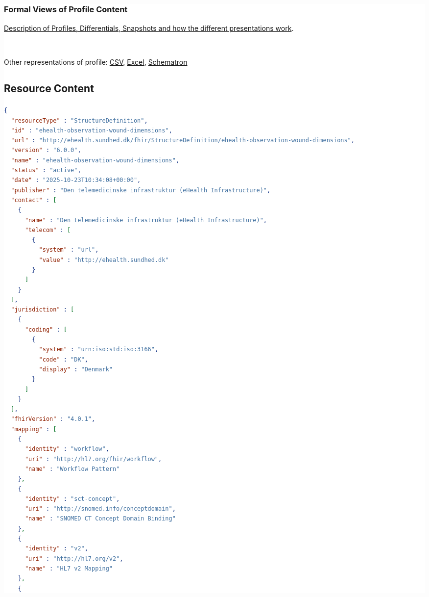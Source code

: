 ### Formal Views of Profile Content

 [Description of Profiles, Differentials, Snapshots and how the different presentations work](http://build.fhir.org/ig/FHIR/ig-guidance/readingIgs.html#structure-definitions). 

 

Other representations of profile: [CSV](StructureDefinition-ehealth-observation-wound-dimensions.csv), [Excel](StructureDefinition-ehealth-observation-wound-dimensions.xlsx), [Schematron](StructureDefinition-ehealth-observation-wound-dimensions.sch) 



## Resource Content

```json
{
  "resourceType" : "StructureDefinition",
  "id" : "ehealth-observation-wound-dimensions",
  "url" : "http://ehealth.sundhed.dk/fhir/StructureDefinition/ehealth-observation-wound-dimensions",
  "version" : "6.0.0",
  "name" : "ehealth-observation-wound-dimensions",
  "status" : "active",
  "date" : "2025-10-23T10:34:08+00:00",
  "publisher" : "Den telemedicinske infrastruktur (eHealth Infrastructure)",
  "contact" : [
    {
      "name" : "Den telemedicinske infrastruktur (eHealth Infrastructure)",
      "telecom" : [
        {
          "system" : "url",
          "value" : "http://ehealth.sundhed.dk"
        }
      ]
    }
  ],
  "jurisdiction" : [
    {
      "coding" : [
        {
          "system" : "urn:iso:std:iso:3166",
          "code" : "DK",
          "display" : "Denmark"
        }
      ]
    }
  ],
  "fhirVersion" : "4.0.1",
  "mapping" : [
    {
      "identity" : "workflow",
      "uri" : "http://hl7.org/fhir/workflow",
      "name" : "Workflow Pattern"
    },
    {
      "identity" : "sct-concept",
      "uri" : "http://snomed.info/conceptdomain",
      "name" : "SNOMED CT Concept Domain Binding"
    },
    {
      "identity" : "v2",
      "uri" : "http://hl7.org/v2",
      "name" : "HL7 v2 Mapping"
    },
    {
```